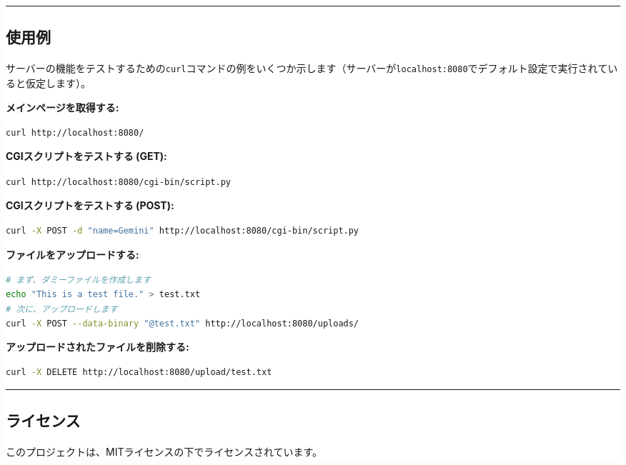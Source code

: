 -----

## 使用例

サーバーの機能をテストするための`curl`コマンドの例をいくつか示します（サーバーが`localhost:8080`でデフォルト設定で実行されていると仮定します）。

**メインページを取得する:**

```bash
curl http://localhost:8080/
```

**CGIスクリプトをテストする (GET):**

```bash
curl http://localhost:8080/cgi-bin/script.py
```

**CGIスクリプトをテストする (POST):**

```bash
curl -X POST -d "name=Gemini" http://localhost:8080/cgi-bin/script.py
```

**ファイルをアップロードする:**

```bash
# まず、ダミーファイルを作成します
echo "This is a test file." > test.txt
# 次に、アップロードします
curl -X POST --data-binary "@test.txt" http://localhost:8080/uploads/
```

**アップロードされたファイルを削除する:**

```bash
curl -X DELETE http://localhost:8080/upload/test.txt
```

-----

## ライセンス

このプロジェクトは、MITライセンスの下でライセンスされています。
